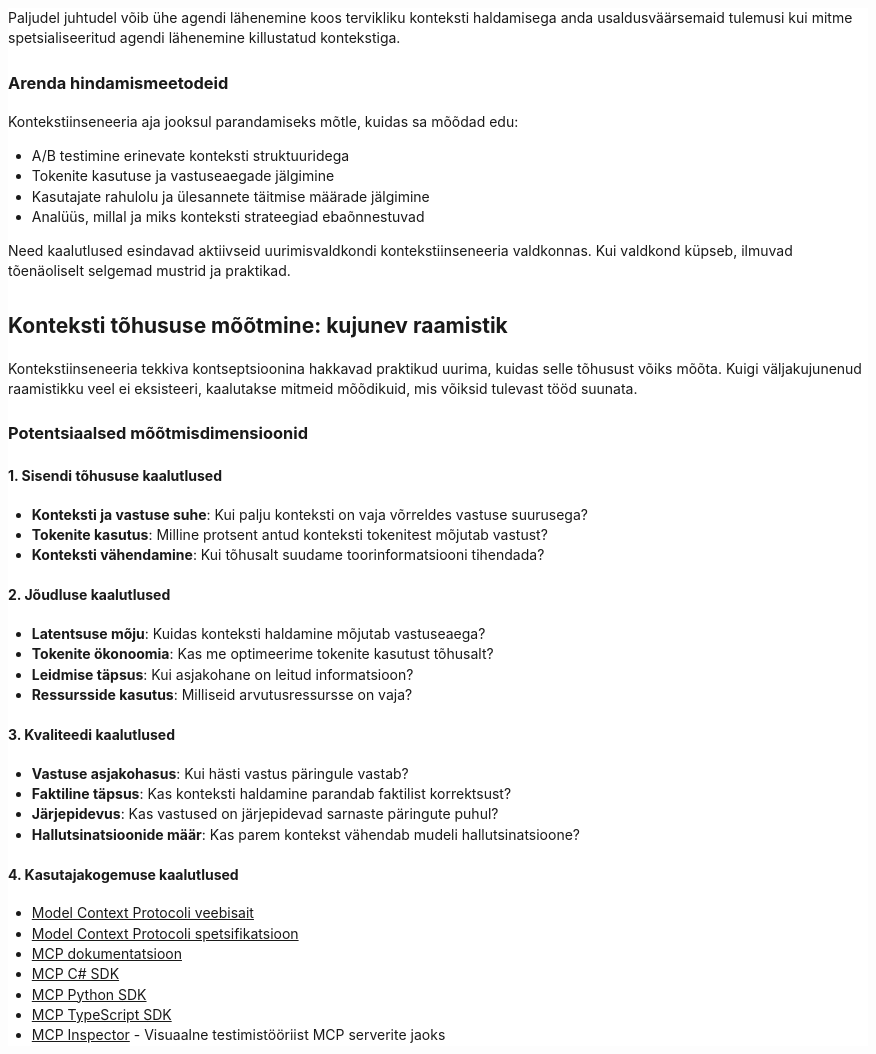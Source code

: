 Paljudel juhtudel võib ühe agendi lähenemine koos tervikliku konteksti haldamisega anda usaldusväärsemaid tulemusi kui mitme spetsialiseeritud agendi lähenemine killustatud kontekstiga.

### Arenda hindamismeetodeid

Kontekstiinseneeria aja jooksul parandamiseks mõtle, kuidas sa mõõdad edu:
- A/B testimine erinevate konteksti struktuuridega
- Tokenite kasutuse ja vastuseaegade jälgimine
- Kasutajate rahulolu ja ülesannete täitmise määrade jälgimine
- Analüüs, millal ja miks konteksti strateegiad ebaõnnestuvad

Need kaalutlused esindavad aktiivseid uurimisvaldkondi kontekstiinseneeria valdkonnas. Kui valdkond küpseb, ilmuvad tõenäoliselt selgemad mustrid ja praktikad.

## Konteksti tõhususe mõõtmine: kujunev raamistik

Kontekstiinseneeria tekkiva kontseptsioonina hakkavad praktikud uurima, kuidas selle tõhusust võiks mõõta. Kuigi väljakujunenud raamistikku veel ei eksisteeri, kaalutakse mitmeid mõõdikuid, mis võiksid tulevast tööd suunata.

### Potentsiaalsed mõõtmisdimensioonid

#### 1. Sisendi tõhususe kaalutlused

- **Konteksti ja vastuse suhe**: Kui palju konteksti on vaja võrreldes vastuse suurusega?
- **Tokenite kasutus**: Milline protsent antud konteksti tokenitest mõjutab vastust?
- **Konteksti vähendamine**: Kui tõhusalt suudame toorinformatsiooni tihendada?

#### 2. Jõudluse kaalutlused

- **Latentsuse mõju**: Kuidas konteksti haldamine mõjutab vastuseaega?
- **Tokenite ökonoomia**: Kas me optimeerime tokenite kasutust tõhusalt?
- **Leidmise täpsus**: Kui asjakohane on leitud informatsioon?
- **Ressursside kasutus**: Milliseid arvutusressursse on vaja?

#### 3. Kvaliteedi kaalutlused

- **Vastuse asjakohasus**: Kui hästi vastus päringule vastab?
- **Faktiline täpsus**: Kas konteksti haldamine parandab faktilist korrektsust?
- **Järjepidevus**: Kas vastused on järjepidevad sarnaste päringute puhul?
- **Hallutsinatsioonide määr**: Kas parem kontekst vähendab mudeli hallutsinatsioone?

#### 4. Kasutajakogemuse kaalutlused


- [Model Context Protocoli veebisait](https://modelcontextprotocol.io/)
- [Model Context Protocoli spetsifikatsioon](https://github.com/modelcontextprotocol/modelcontextprotocol)
- [MCP dokumentatsioon](https://modelcontextprotocol.io/docs)
- [MCP C# SDK](https://github.com/modelcontextprotocol/csharp-sdk)
- [MCP Python SDK](https://github.com/modelcontextprotocol/python-sdk)
- [MCP TypeScript SDK](https://github.com/modelcontextprotocol/typescript-sdk)
- [MCP Inspector](https://github.com/modelcontextprotocol/inspector) - Visuaalne testimistööriist MCP serverite jaoks
